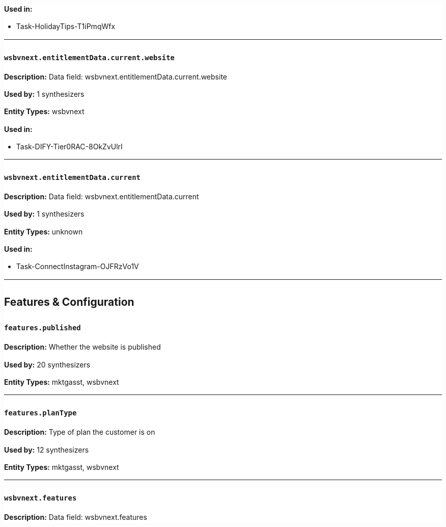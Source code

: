 **Used in:**

- Task-HolidayTips-T1iPmqWfx

---

### `wsbvnext.entitlementData.current.website`

**Description:** Data field: wsbvnext.entitlementData.current.website

**Used by:** 1 synthesizers

**Entity Types:** wsbvnext

**Used in:**

- Task-DIFY-Tier0RAC-8OkZvUlrI

---

### `wsbvnext.entitlementData.current`

**Description:** Data field: wsbvnext.entitlementData.current

**Used by:** 1 synthesizers

**Entity Types:** unknown

**Used in:**

- Task-ConnectInstagram-OJFRzVo1V

---

## Features & Configuration

### `features.published`

**Description:** Whether the website is published

**Used by:** 20 synthesizers

**Entity Types:** mktgasst, wsbvnext

---

### `features.planType`

**Description:** Type of plan the customer is on

**Used by:** 12 synthesizers

**Entity Types:** mktgasst, wsbvnext

---

### `wsbvnext.features`

**Description:** Data field: wsbvnext.features
